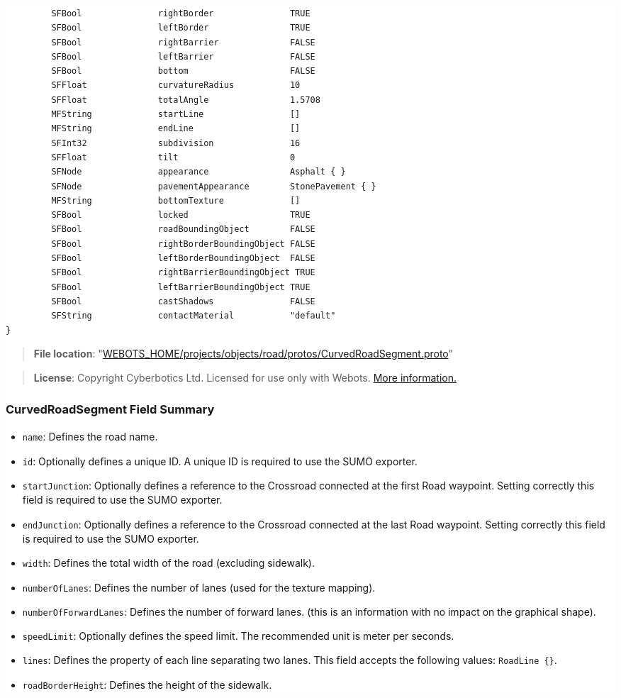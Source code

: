 ```
         SFBool               rightBorder               TRUE
         SFBool               leftBorder                TRUE
         SFBool               rightBarrier              FALSE
         SFBool               leftBarrier               FALSE
         SFBool               bottom                    FALSE
         SFFloat              curvatureRadius           10
         SFFloat              totalAngle                1.5708
         MFString             startLine                 []
         MFString             endLine                   []
         SFInt32              subdivision               16
         SFFloat              tilt                      0
         SFNode               appearance                Asphalt { }
         SFNode               pavementAppearance        StonePavement { }
         MFString             bottomTexture             []
         SFBool               locked                    TRUE
         SFBool               roadBoundingObject        FALSE
         SFBool               rightBorderBoundingObject FALSE
         SFBool               leftBorderBoundingObject  FALSE
         SFBool               rightBarrierBoundingObject TRUE
         SFBool               leftBarrierBoundingObject TRUE
         SFBool               castShadows               FALSE
         SFString             contactMaterial           "default"
}
```

> **File location**: "[WEBOTS\_HOME/projects/objects/road/protos/CurvedRoadSegment.proto](https://github.com/cyberbotics/webots/tree/master/projects/objects/road/protos/CurvedRoadSegment.proto)"

> **License**: Copyright Cyberbotics Ltd. Licensed for use only with Webots.
[More information.](https://cyberbotics.com/webots_assets_license)

### CurvedRoadSegment Field Summary

- `name`: Defines the road name.

- `id`: Optionally defines a unique ID. A unique ID is required to use the SUMO exporter.

- `startJunction`: Optionally defines a reference to the Crossroad connected at the first Road waypoint. Setting correctly this field is required to use the SUMO exporter.

- `endJunction`: Optionally defines a reference to the Crossroad connected at the last Road waypoint. Setting correctly this field is required to use the SUMO exporter.

- `width`: Defines the total width of the road (excluding sidewalk).

- `numberOfLanes`: Defines the number of lanes (used for the texture mapping).

- `numberOfForwardLanes`: Defines the number of forward lanes. (this is an information with no impact on the graphical shape).

- `speedLimit`: Optionally defines the speed limit. The recommended unit is meter per seconds.

- `lines`: Defines the property of each line separating two lanes. This field accepts the following values: `RoadLine {}`.

- `roadBorderHeight`: Defines the height of the sidewalk.
